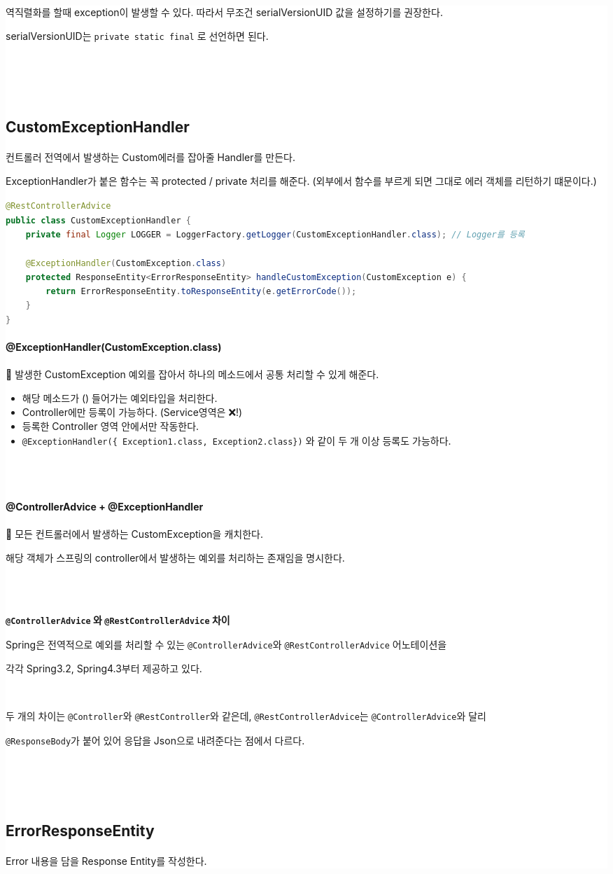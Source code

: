 역직렬화를 할때 exception이 발생할 수 있다. 따라서 무조건 serialVersionUID 값을 설정하기를 권장한다.

serialVersionUID는 `private static final` 로 선언하면 된다.

<br><br><br>

## CustomExceptionHandler
컨트롤러 전역에서 발생하는 Custom에러를 잡아줄 Handler를 만든다.

ExceptionHandler가 붙은 함수는 꼭 protected / private 처리를 해준다. (외부에서 함수를 부르게 되면 그대로 에러 객체를 리턴하기 떄문이다.)

```java
@RestControllerAdvice
public class CustomExceptionHandler {
    private final Logger LOGGER = LoggerFactory.getLogger(CustomExceptionHandler.class); // Logger를 등록

    @ExceptionHandler(CustomException.class)
    protected ResponseEntity<ErrorResponseEntity> handleCustomException(CustomException e) {
        return ErrorResponseEntity.toResponseEntity(e.getErrorCode());
    }
}
```
#### @ExceptionHandler(CustomException.class)
🐣  발생한 CustomException 예외를 잡아서 하나의 메소드에서 공통 처리할 수 있게 해준다.

- 해당 메소드가 () 들어가는 예외타입을 처리한다.
- Controller에만 등록이 가능하다. (Service영역은 ❌!)
- 등록한 Controller 영역 안에서만 작동한다.
- `@ExceptionHandler({ Exception1.class, Exception2.class})` 와 같이 두 개 이상 등록도 가능하다.

<br><br>

#### @ControllerAdvice + @ExceptionHandler
🐣  모든 컨트롤러에서 발생하는 CustomException을 캐치한다.

해당 객체가 스프링의 controller에서 발생하는 예외를 처리하는 존재임을 명시한다.

<br><br>

**`@ControllerAdvice` 와 `@RestControllerAdvice` 차이**

Spring은 전역적으로 예외를 처리할 수 있는 `@ControllerAdvice`와 `@RestControllerAdvice` 어노테이션을 

각각 Spring3.2, Spring4.3부터 제공하고 있다. 

<br>

두 개의 차이는 `@Controller`와 `@RestController`와 같은데, `@RestControllerAdvice`는 `@ControllerAdvice`와 달리 

`@ResponseBody`가 붙어 있어 응답을 Json으로 내려준다는 점에서 다르다.

<br><br><br>

## ErrorResponseEntity
Error 내용을 담을 Response Entity를 작성한다.

